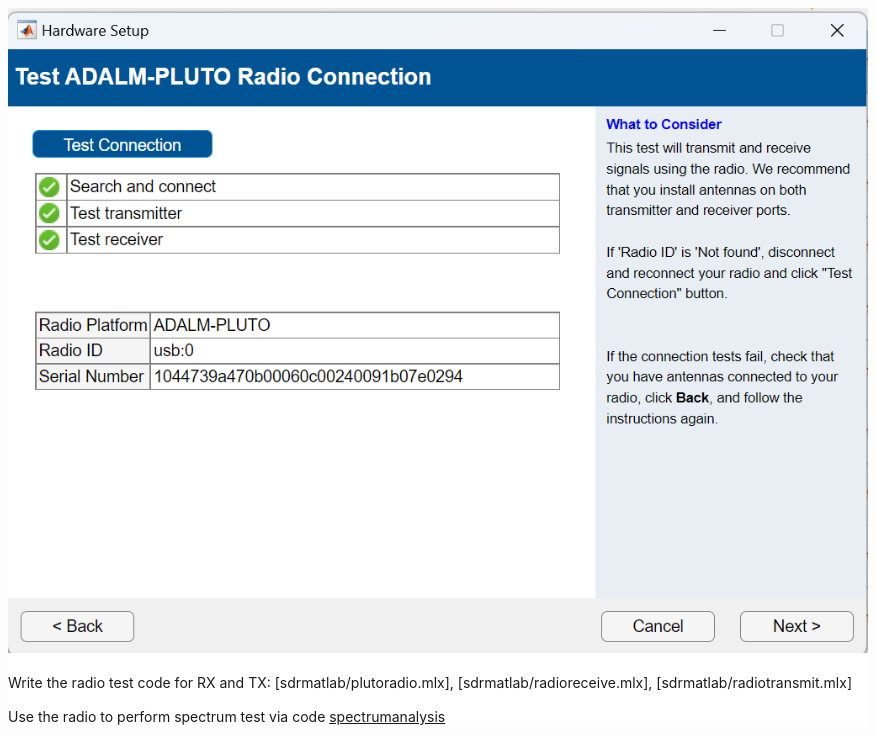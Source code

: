 ![Testconnection2](imgs/testplutoconnection2.png)

Write the radio test code for RX and TX: [sdrmatlab/plutoradio.mlx], [sdrmatlab/radioreceive.mlx], [sdrmatlab/radiotransmit.mlx]

Use the radio to perform spectrum test via code [spectrumanalysis](sdrmatlab/spectrumanalysis.mlx)